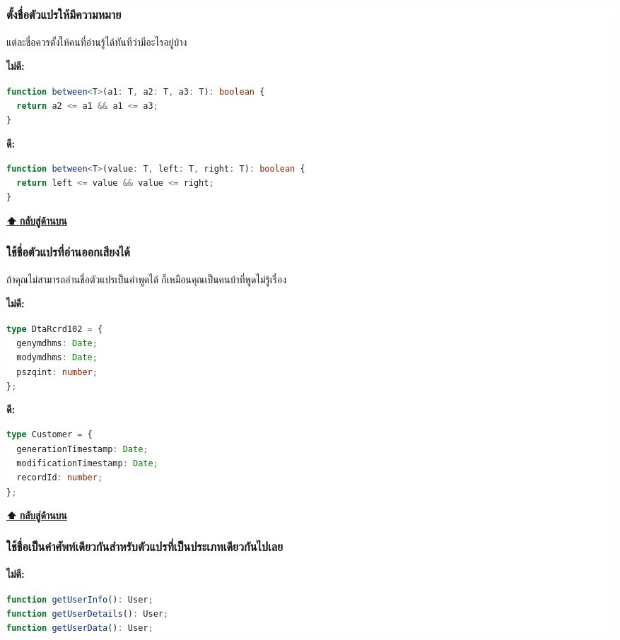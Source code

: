 ### ตั้งชื่อตัวแปรให้มีความหมาย

แต่ละชื่อควรตั้งให้คนที่อ่านรู้ได้ทันทีว่ามีอะไรอยู่บ้าง

**ไม่ดี:**

```ts
function between<T>(a1: T, a2: T, a3: T): boolean {
  return a2 <= a1 && a1 <= a3;
}
```

**ดี:**

```ts
function between<T>(value: T, left: T, right: T): boolean {
  return left <= value && value <= right;
}
```

**[⬆ กลับสู่ด้านบน](#สารบัญ)**

### ใช้ชื่อตัวแปรที่อ่านออกเสียงได้

ถ้าคุณไม่สามารถอ่านชื่อตัวแปรเป็นคำพูดได้ ก็เหมือนคุณเป็นคนบ้าที่พูดไม่รู้เรื่อง

**ไม่ดี:**

```ts
type DtaRcrd102 = {
  genymdhms: Date;
  modymdhms: Date;
  pszqint: number;
};
```

**ดี:**

```ts
type Customer = {
  generationTimestamp: Date;
  modificationTimestamp: Date;
  recordId: number;
};
```

**[⬆ กลับสู่ด้านบน](#สารบัญ)**

### ใช้ชื่อเป็นคำศัพท์เดียวกันสำหรับตัวแปรที่เป็นประเภทเดียวกันไปเลย

**ไม่ดี:**

```ts
function getUserInfo(): User;
function getUserDetails(): User;
function getUserData(): User;
```
